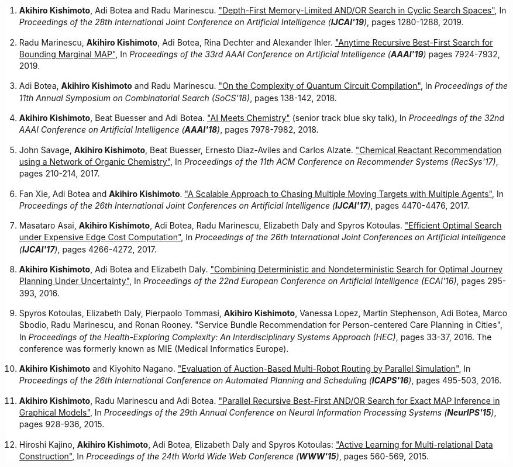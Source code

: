 1. **Akihiro Kishimoto**, Adi Botea and Radu Marinescu. ["Depth-First Memory-Limited AND/OR Search in Cyclic Search Spaces"](https://www.ijcai.org/proceedings/2019/178), In *Proceedings of the 28th International Joint Conference on Artificial Intelligence (__IJCAI'19__)*, pages 1280-1288, 2019. 

1. Radu Marinescu, **Akihiro Kishimoto**, Adi Botea, Rina Dechter and Alexander Ihler. ["Anytime Recursive Best-First Search for Bounding Marginal MAP"](https://ojs.aaai.org/index.php/AAAI/article/view/4792), In *Proceedings of the 33rd AAAI Conference on Artificial Intelligence (__AAAI'19__)* pages 7924-7932, 2019. 

1. Adi Botea, **Akihiro Kishimoto** and Radu Marinescu. ["On the Complexity of Quantum Circuit Compilation"](https://ojs.aaai.org/index.php/SOCS/article/view/18463), In *Proceedings of the 11th Annual Symposium on Combinatorial Search (SoCS'18)*, pages 138-142, 2018.

1. **Akihiro Kishimoto**, Beat Buesser and Adi Botea. ["AI Meets Chemistry"](https://aaai.org/papers/12216-ai-meets-chemistry/) (senior track blue sky talk), In *Proceedings of the 32nd AAAI Conference on Artificial Intelligence (__AAAI'18__)*, pages 7978-7982, 2018.

1. John Savage, **Akihiro Kishimoto**, Beat Buesser, Ernesto Diaz-Aviles and Carlos Alzate. ["Chemical Reactant Recommendation using a Network of Organic Chemistry"](https://dl.acm.org/doi/10.1145/3109859.3109895), In *Proceedings of the 11th ACM Conference on Recommender Systems (RecSys'17)*, pages 210-214, 2017.

1. Fan Xie, Adi Botea and **Akihiro Kishimoto**.  ["A Scalable Approach to Chasing Multiple Moving Targets with Multiple Agents"](https://www.ijcai.org/proceedings/2017/624), In *Proceedings of the 26th International Joint Conferences on Artificial Intelligence (__IJCAI'17__)*, pages 4470-4476, 2017.

1. Masataro Asai, **Akihiro Kishimoto**, Adi Botea, Radu Marinescu, Elizabeth Daly and Spyros Kotoulas. ["Efficient Optimal Search under Expensive Edge Cost Computation"](https://www.ijcai.org/proceedings/2017/596), In *Proceedings of the 26th International Joint Conferences on Artificial Intelligence (__IJCAI'17__)*, pages 4266-4272, 2017.

1. **Akihiro Kishimoto**, Adi Botea and Elizabeth Daly. ["Combining Deterministic and Nondeterministic Search for Optimal Journey Planning Under Uncertainty"](https://ebooks.iospress.nl/volumearticle/44770), In *Proceedings of the 22nd European Conference on Artificial Intelligence (ECAI'16)*, pages 295-393, 2016.

1. Spyros Kotoulas, Elizabeth Daly, Pierpaolo Tommasi, **Akihiro Kishimoto**, Vanessa Lopez, Martin Stephenson, Adi Botea, Marco Sbodio, Radu Marinescu, and Ronan Rooney.
"Service Bundle Recommendation for Person-centered Care Planning in Cities", In *Proceedings of the Health-Exploring Complexity: An Interdisciplinary Systems Approach (HEC)*, pages 33-37, 2016. The conference was formerly known as MIE (Medical Informatics Europe).

1. **Akihiro Kishimoto** and Kiyohito Nagano. ["Evaluation of Auction-Based Multi-Robot Routing by Parallel Simulation"](https://ojs.aaai.org/index.php/ICAPS/article/view/13786), In *Proceedings of the 26th International Conference on Automated Planning and Scheduling (__ICAPS'16__)*, pages 495-503, 2016.

1. **Akihiro Kishimoto**, Radu Marinescu and Adi Botea. ["Parallel Recursive Best-First AND/OR Search for Exact MAP Inference in Graphical Models"](https://papers.neurips.cc/paper_files/paper/2015/hash/04ecb1fa28506ccb6f72b12c0245ddbc-Abstract.html), In *Proceedings of the 29th Annual Conference on Neural Information Processing Systems (__NeurIPS'15__)*, pages 928-936, 2015.

1. Hiroshi Kajino, **Akihiro Kishimoto**, Adi Botea, Elizabeth Daly and Spyros Kotoulas: ["Active Learning for Multi-relational Data Construction"](https://dl.acm.org/doi/10.1145/2736277.2741103), In *Proceedings of the 24th World Wide Web Conference (__WWW'15__)*, pages 560-569, 2015.
